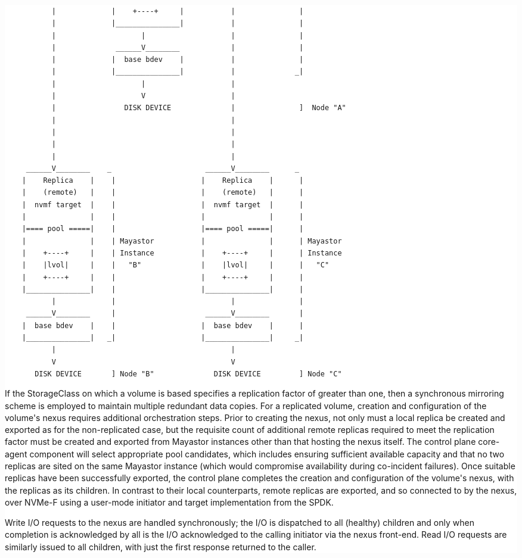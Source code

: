 ```text
           |             |    +----+     |           |               |  
           |             |_______________|           |               |
           |                    |                    |               |
           |              ______V________            |               |
           |             |  base bdev    |           |               |
           |             |_______________|           |              _|
           |                    |                    |
           |                    V                    |
           |                DISK DEVICE              |               ]  Node "A"
           |                                         |
           |                                         |
           |                                         |
           |                                         |  
     ______V________    _                      ______V________      _
    |    Replica    |    |                    |    Replica    |      |
    |    (remote)   |    |                    |    (remote)   |      |
    |  nvmf target  |    |                    |  nvmf target  |      |
    |               |    |                    |               |      |
    |==== pool =====|    |                    |==== pool =====|      |
    |               |    | Mayastor           |               |      | Mayastor
    |    +----+     |    | Instance           |    +----+     |      | Instance
    |    |lvol|     |    |   "B"              |    |lvol|     |      |   "C"
    |    +----+     |    |                    |    +----+     |      | 
    |_______________|    |                    |_______________|      |
           |             |                           |               |
     ______V________     |                     ______V________       |
    |  base bdev    |    |                    |  base bdev    |      |
    |_______________|   _|                    |_______________|     _|
           |                                         |
           V                                         V
       DISK DEVICE       ] Node "B"              DISK DEVICE         ] Node "C"
```

If the StorageClass on which a volume is based specifies a replication factor of greater than one, then a synchronous mirroring scheme is employed to maintain multiple redundant data copies.  For a replicated volume,  creation and configuration of the volume's nexus requires additional orchestration steps.  Prior to creating the nexus, not only must a local replica be created and exported as for the non-replicated case, but the requisite count of additional remote replicas required to meet the replication factor must be created and exported from Mayastor instances other than that hosting the nexus itself.  The control plane core-agent component will select appropriate pool candidates, which includes ensuring sufficient available capacity and that no two replicas are sited on the same Mayastor instance \(which would compromise availability during co-incident failures\).  Once suitable replicas have been successfully exported, the control plane completes the creation and configuration of the volume's nexus, with the replicas as its children.  In contrast to their local counterparts, remote replicas are exported, and so connected to by the nexus, over NVMe-F using a user-mode initiator and target implementation from the SPDK.

Write I/O requests to the nexus are handled synchronously; the I/O is dispatched to all \(healthy\) children and only when completion is acknowledged by all is the I/O acknowledged to the calling initiator via the nexus front-end.  Read I/O requests are similarly issued to all children, with just the first response returned to the caller. 



